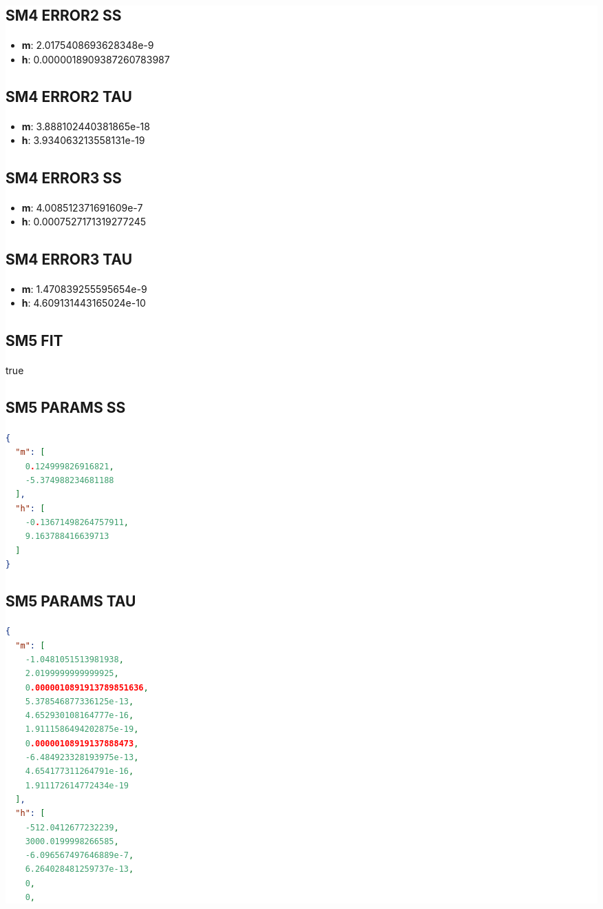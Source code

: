 ## SM4 ERROR2 SS

- **m**: 2.0175408693628348e-9
- **h**: 0.0000018909387260783987

## SM4 ERROR2 TAU

- **m**: 3.888102440381865e-18
- **h**: 3.934063213558131e-19

## SM4 ERROR3 SS

- **m**: 4.008512371691609e-7
- **h**: 0.0007527171319277245

## SM4 ERROR3 TAU

- **m**: 1.470839255595654e-9
- **h**: 4.609131443165024e-10

## SM5 FIT

true

## SM5 PARAMS SS

```json
{
  "m": [
    0.124999826916821,
    -5.374988234681188
  ],
  "h": [
    -0.13671498264757911,
    9.163788416639713
  ]
}
```

## SM5 PARAMS TAU

```json
{
  "m": [
    -1.0481051513981938,
    2.0199999999999925,
    0.0000010891913789851636,
    5.378546877336125e-13,
    4.652930108164777e-16,
    1.9111586494202875e-19,
    0.00000108919137888473,
    -6.484923328193975e-13,
    4.654177311264791e-16,
    1.911172614772434e-19
  ],
  "h": [
    -512.0412677232239,
    3000.0199998266585,
    -6.096567497646889e-7,
    6.264028481259737e-13,
    0,
    0,
```
